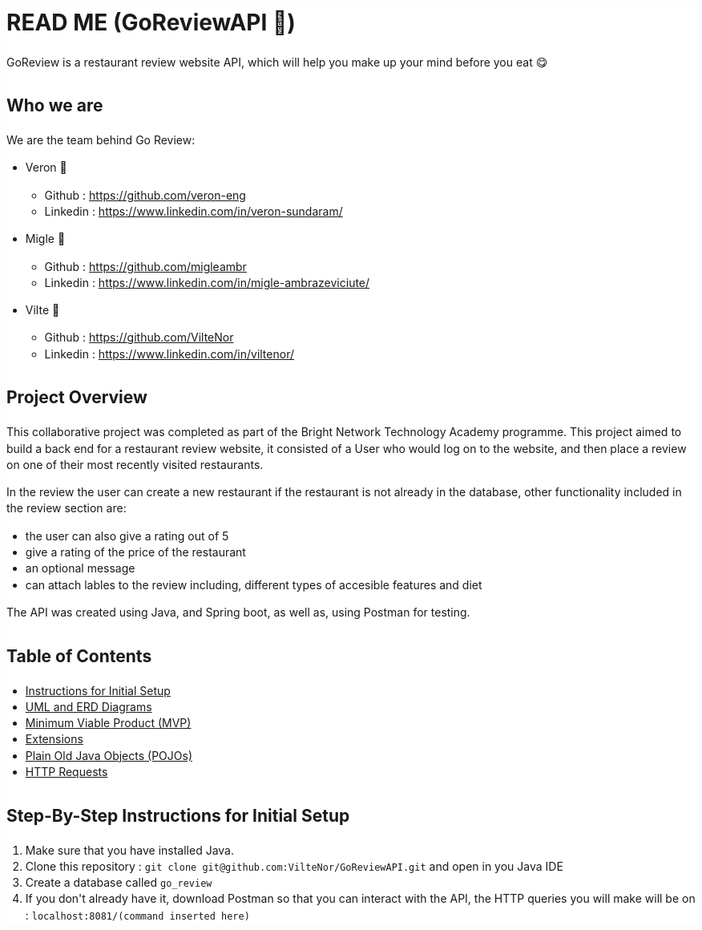 # READ ME (GoReviewAPI 🍕)

GoReview is a restaurant review website API, which will help you make up your mind before you eat 😋


## Who we are 

We are the team behind Go Review: 

- Veron 🍜
    - Github : https://github.com/veron-eng
    - Linkedin : https://www.linkedin.com/in/veron-sundaram/

- Migle 🧁
    - Github : https://github.com/migleambr
    - Linkedin : https://www.linkedin.com/in/migle-ambrazeviciute/

- Vilte 🍧
    - Github : https://github.com/VilteNor
    - Linkedin : https://www.linkedin.com/in/viltenor/

## Project Overview 

This collaborative project was completed as part of the Bright Network Technology Academy programme. This project aimed to build a back end for a restaurant review website, it consisted of a User who would log on to the website, and then place a review on one of their most recently visited restaurants. 

In the review the user can create a new restaurant if the restaurant is not already in the database, other functionality included in the review section are:
- the user can also give a rating out of 5
- give a rating of the price of the restaurant 
- an optional message 
- can attach lables to the review including, different types of accesible features and  diet 

The API was created using Java, and Spring boot, as well as, using Postman for testing.

## Table of Contents 

- [Instructions for Initial Setup](https://github.com/VilteNor/GoReviewAPI#step-by-step-instructions-for-initial-setup)
- [UML and ERD Diagrams](https://github.com/VilteNor/GoReviewAPI#uml-and-erd-diagrams)
- [Minimum Viable Product (MVP)](https://github.com/VilteNor/GoReviewAPI#minimum-viable-product-mvp)
- [Extensions](https://github.com/VilteNor/GoReviewAPI#extensions)
- [Plain Old Java Objects (POJOs)](https://github.com/VilteNor/GoReviewAPI#plain-old-java-objects-pojos)
- [HTTP Requests](https://github.com/VilteNor/GoReviewAPI#http-requests)

## Step-By-Step Instructions for Initial Setup 

1. Make sure that you have installed Java.
2. Clone this repository : `git clone git@github.com:VilteNor/GoReviewAPI.git` and open in you Java IDE
3. Create a database called `go_review`
4. If you don't already have it, download Postman so that you can interact with the API, the HTTP queries you will make will be on : `localhost:8081/(command inserted here)`

